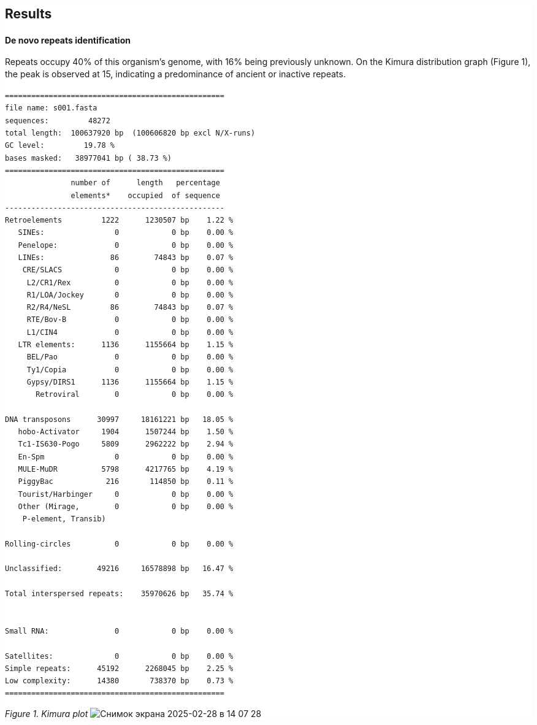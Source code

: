 ## **Results**

**De novo repeats identification**

Repeats occupy 40% of this organism’s genome, with 16% being previously unknown. On the Kimura distribution graph (Figure 1), the peak is observed at 15, indicating a predominance of ancient or inactive repeats.

```
==================================================
file name: s001.fasta               
sequences:         48272
total length:  100637920 bp  (100606820 bp excl N/X-runs)
GC level:         19.78 %
bases masked:   38977041 bp ( 38.73 %)
==================================================
               number of      length   percentage
               elements*    occupied  of sequence
--------------------------------------------------
Retroelements         1222      1230507 bp    1.22 %
   SINEs:                0            0 bp    0.00 %
   Penelope:             0            0 bp    0.00 %
   LINEs:               86        74843 bp    0.07 %
    CRE/SLACS            0            0 bp    0.00 %
     L2/CR1/Rex          0            0 bp    0.00 %
     R1/LOA/Jockey       0            0 bp    0.00 %
     R2/R4/NeSL         86        74843 bp    0.07 %
     RTE/Bov-B           0            0 bp    0.00 %
     L1/CIN4             0            0 bp    0.00 %
   LTR elements:      1136      1155664 bp    1.15 %
     BEL/Pao             0            0 bp    0.00 %
     Ty1/Copia           0            0 bp    0.00 %
     Gypsy/DIRS1      1136      1155664 bp    1.15 %
       Retroviral        0            0 bp    0.00 %

DNA transposons      30997     18161221 bp   18.05 %
   hobo-Activator     1904      1507244 bp    1.50 %
   Tc1-IS630-Pogo     5809      2962222 bp    2.94 %
   En-Spm                0            0 bp    0.00 %
   MULE-MuDR          5798      4217765 bp    4.19 %
   PiggyBac            216       114850 bp    0.11 %
   Tourist/Harbinger     0            0 bp    0.00 %
   Other (Mirage,        0            0 bp    0.00 %
    P-element, Transib)

Rolling-circles          0            0 bp    0.00 %

Unclassified:        49216     16578898 bp   16.47 %

Total interspersed repeats:    35970626 bp   35.74 %


Small RNA:               0            0 bp    0.00 %

Satellites:              0            0 bp    0.00 %
Simple repeats:      45192      2268045 bp    2.25 %
Low complexity:      14380       738370 bp    0.73 %
==================================================
```
*Figure 1. Kimura plot*
<img width="1371" alt="Снимок экрана 2025-02-28 в 14 07 28" src="https://github.com/user-attachments/assets/6f2b2895-f4d6-4c99-9de5-5dd77e53d218" />

